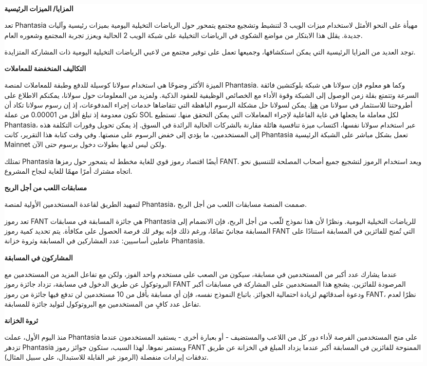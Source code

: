 **المزايا/ الميزات الرئيسية**

تعد Phantasia مهيأة على النحو الأمثل لاستخدام ميزات الويب 3 لتنشيط
وتشجيع مجتمع يتمحور حول الرياضات التخيلية اليومية بميزات رئيسية وآليات
جديدة. يقلل هذا الابتكار من مواضع الشكوى في الرياضات التخيلية على شبكة
الويب 2 الحالية ويعزز تجربة المجتمع وشعوره العام.

توجد العديد من المزايا الرئيسية التي يمكن استكشافها، وجميعها تعمل على
توفير مجتمع من لاعبي الرياضات التخيلية اليومية ذات المشاركة المتزايدة.

**التكاليف المنخفضة للمعاملات**

الميزة الأكثر وضوحًا هي استخدام سولانا كوسيلة للدفع وطبقة للمعاملات لمنصة
Phantasia. وكما هو معلوم فإن سولانا هي شبكة بلوكتشين فائقة السرعة وتتمتع
بقلة زمن الوصول إلى الشبكة وقوة الأداء مع الخصائص الوظيفية للعقود
الذكية. ولمزيد من المعلومات حول سولانا، يمكنكم الاطلاع على أطروحتنا
للاستثمار في سولانا من
[هنا](https://github.com/sinoglobalcap/investment-theses/blob/main/english/solana.md).
يمكن لسولانا حل مشكلة الرسوم الباهظة التي تتقاضاها خدمات إجراء
المدفوعات، إذ إن رسوم سولانا تكاد أن تكون معدومة إذ تبلغ أقل من 0.00001
من عملة SOL لكل معاملة ما يجعلها في غاية الفاعلية لإجراء المعاملات التي
يمكن التحقق منها. تستطيع Phantasia، عبر استخدام سولانا نفسها، اكتساب
ميزة تنافسية هائلة مقارنة بالشركات الحالية الرائدة في السوق. إذ يمكن
تحويل وفورات التكلفة هذه إلى المستخدمين، ما يؤدي إلى خفض الرسوم على
منصتها. وفي وقت كتابة هذا التقرير، كانت Phantasia تعمل بشكل مباشر على
الشبكة الرئيسية Mainnet ولكن ليس لديها بطولات دخول برسوم حتى الآن.

تمتلك Phantasia أيضًا اقتصاد رموز قوي للغاية مخطط له يتمحور حول رمزها
FANT. ويعد استخدام الرموز لتشجيع جميع أصحاب المصلحة للتنسيق نحو اتجاه
مشترك أمرًا مهمًا للغاية لنجاح المشروع.

**مسابقات اللعب من أجل الربح**

لتمهيد الطريق لقاعدة المستخدمين الأولية لمنصة Phantasia، صممت المنصة
مسابقات اللعب من أجل الربح.

تعد رموز FANT هي جائزة المسابقة في مسابقات Phantasia للرياضات التخيلية
اليومية. ونظرًا لأن هذا نموذج للّعب من أجل الربح، فإن الانضمام إلى
المسابقة مجانيّ تمامًا، ورغم ذلك فإنه يوفر لك فرصة الحصول على مكافأة. يتم
تحديد كمية رموز FANT التي تُمنح للفائزين في المسابقة استنادًا على عاملين
أساسيين: عدد المشاركين في المسابقة وثروة خزانة Phantasia.

**المشاركون في المسابقة**

عندما يشارك عدد أكبر من المستخدمين في مسابقة، سيكون من الصعب على مستخدم
واحد الفوز، ولكن مع تفاعل المزيد من المستخدمين مع البروتوكول عن طريق
الدخول في مسابقة، تزداد جائزة رموز FANT المرصودة للفائزين. يشجع هذا
المستخدمين على المشاركة في مسابقات أكبر ودعوة أصدقائهم لزيادة احتمالية
الجوائز. باتباع النموذج نفسه، فإن أي مسابقة بأقل من 10 مستخدمين لن تدفع
فيها جائزة من رموز FANT، نظرًا لعدم تفاعل عدد كافٍ من المستخدمين مع
البروتوكول لتوليد جائزة للمسابقة.

**ثروة الخزانة**

منذ اليوم الأول، عملت Phantasia على منح المستخدمين الفرصة لأداء دور كل
من اللاعب والمستضيف - أو بعبارة أخرى - يستفيد المستخدمون عندما تزدهر
Phantasia ويستمر نموها. لهذا السبب، ستكون جوائز رموز FANT الممنوحة
للفائزين في المسابقة أكبر عندما يزداد المبلغ في الخزانة عن طريق تدفقات
إيرادات منفصلة (الرموز غير القابلة للاستبدال، على سبيل المثال).
